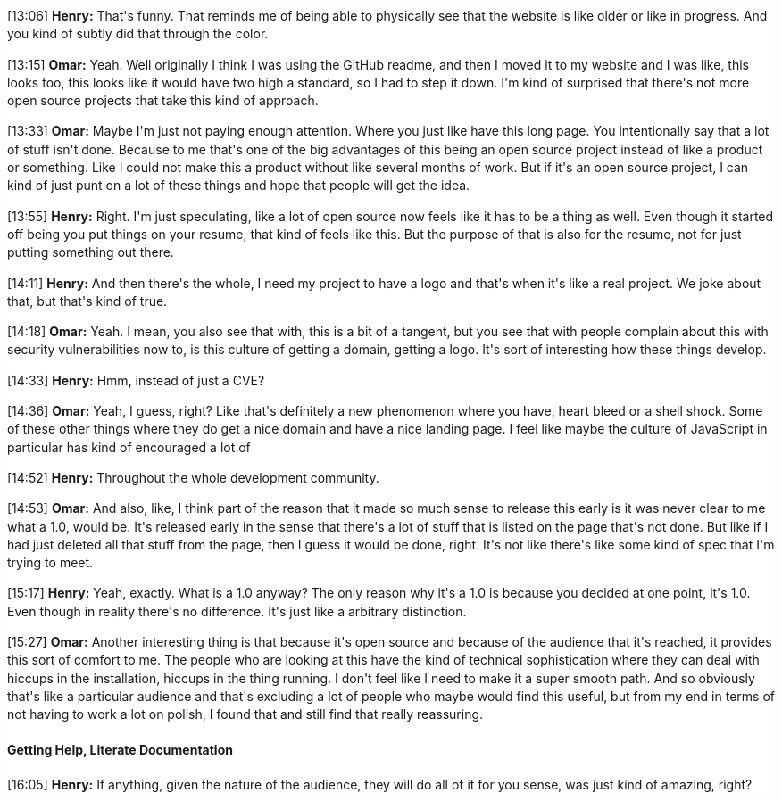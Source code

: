 [13:06] **Henry:** That's funny. That reminds me of being able to physically see that the website is like older or like in progress. And you kind of subtly did that through the color.

[13:15] **Omar:** Yeah. Well originally I think I was using the GitHub readme, and then I moved it to my website and I was like, this looks too, this looks like it would have two high a standard, so I had to step it down.  I'm kind of surprised that there's not more open source projects that take this kind of approach.

[13:33] **Omar:** Maybe I'm just not paying enough attention. Where you just like have this long page. You intentionally say that a lot of stuff isn't done. Because to me that's one of the big advantages of this being an open source project instead of like a product or something. Like I could not make this a product without like several months of work. But if it's an open source project, I can kind of just punt on a lot of these things and hope that people will get the idea.

[13:55] **Henry:** Right. I'm just speculating, like a lot of open source now feels like it has to be a thing as well. Even though it started off being you put things on your resume, that kind of feels like this. But the purpose of that is also for the resume, not for just putting something out there.

[14:11] **Henry:** And then there's the whole, I need my project to have a logo and that's when it's like a real project. We joke about that, but that's kind of true.

[14:18] **Omar:** Yeah. I mean, you also see that with, this is  a bit of a tangent, but you see that with people complain about this with security vulnerabilities now to, is this culture of getting a domain, getting a logo. It's sort of interesting how these things develop.

[14:33] **Henry:** Hmm, instead of just a CVE?

[14:36] **Omar:** Yeah, I guess, right? Like that's definitely a new phenomenon where you have, heart bleed or a shell shock. Some of these other things where they do get a nice domain and have a nice landing page. I feel like maybe the culture of JavaScript in particular has kind of encouraged a lot of

[14:52] **Henry:** Throughout the whole development community.

[14:53] **Omar:** And also, like, I think part of the reason that it made so much sense to release this early is it was never clear to me what a 1.0, would be. It's released early in the sense that there's a lot of stuff that is listed on the page that's not done. But like if I had just deleted all that stuff from the page, then I guess it would be done, right. It's not like there's like some kind of spec that I'm trying to meet.

[15:17] **Henry:** Yeah, exactly. What is a 1.0 anyway? The only reason why it's a 1.0 is because you decided at one point, it's 1.0. Even though in reality there's no difference. It's just like a arbitrary distinction.

[15:27] **Omar:** Another interesting thing is that because it's open source and because of the audience that it's reached, it provides this sort of comfort to me. The people who are looking at this have the kind of technical sophistication where they can deal with hiccups in the installation, hiccups in the thing running. I don't feel like I need to make it a super smooth path. And so obviously that's like a particular audience and that's excluding a lot of people who maybe would find this useful, but from my end in terms of not having to work a lot on polish, I found that and still find that really reassuring.

#### Getting Help, Literate Documentation

[16:05] **Henry:** If anything, given the nature of the audience, they will do all of it for you sense, was just kind of amazing, right?
